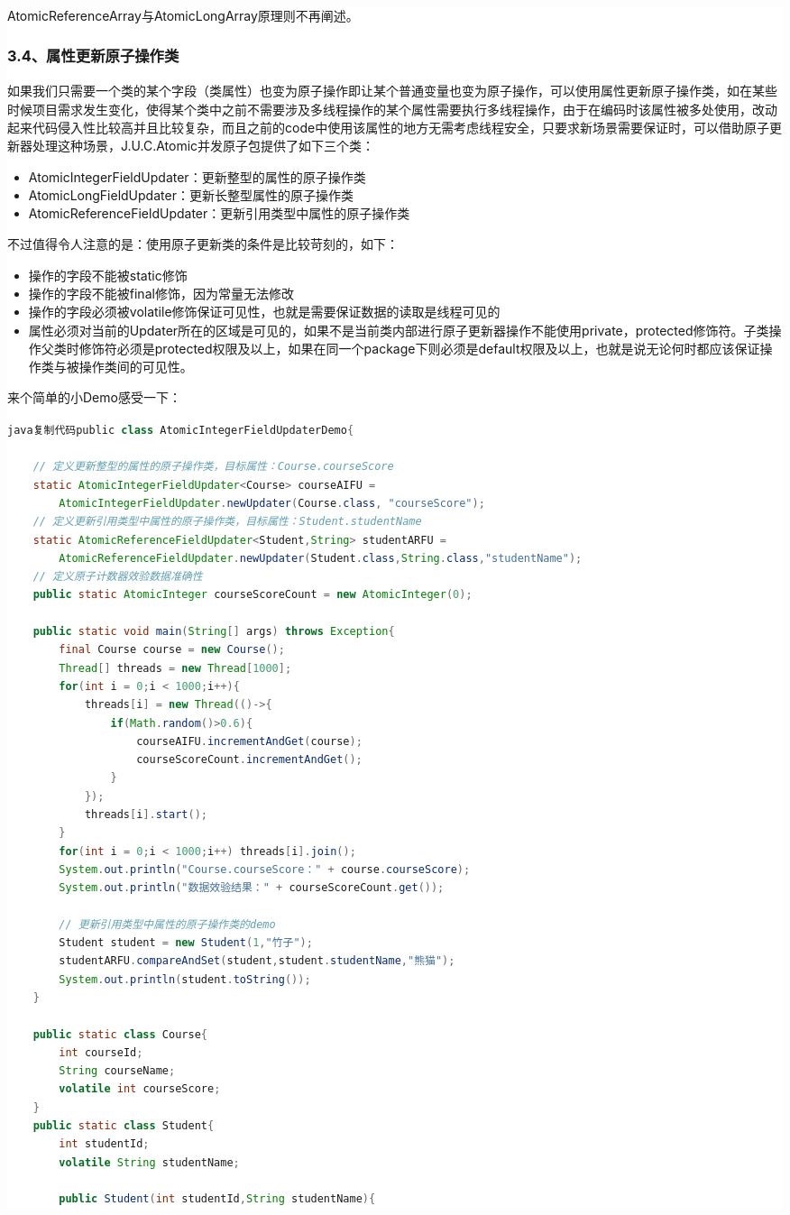 AtomicReferenceArray与AtomicLongArray原理则不再阐述。

### 3.4、属性更新原子操作类

如果我们只需要一个类的某个字段（类属性）也变为原子操作即让某个普通变量也变为原子操作，可以使用属性更新原子操作类，如在某些时候项目需求发生变化，使得某个类中之前不需要涉及多线程操作的某个属性需要执行多线程操作，由于在编码时该属性被多处使用，改动起来代码侵入性比较高并且比较复杂，而且之前的code中使用该属性的地方无需考虑线程安全，只要求新场景需要保证时，可以借助原子更新器处理这种场景，J.U.C.Atomic并发原子包提供了如下三个类：

- AtomicIntegerFieldUpdater：更新整型的属性的原子操作类
- AtomicLongFieldUpdater：更新长整型属性的原子操作类
- AtomicReferenceFieldUpdater：更新引用类型中属性的原子操作类

不过值得令人注意的是：使用原子更新类的条件是比较苛刻的，如下：

- 操作的字段不能被static修饰
- 操作的字段不能被final修饰，因为常量无法修改
- 操作的字段必须被volatile修饰保证可见性，也就是需要保证数据的读取是线程可见的
- 属性必须对当前的Updater所在的区域是可见的，如果不是当前类内部进行原子更新器操作不能使用private，protected修饰符。子类操作父类时修饰符必须是protected权限及以上，如果在同一个package下则必须是default权限及以上，也就是说无论何时都应该保证操作类与被操作类间的可见性。

来个简单的小Demo感受一下：

```java
java复制代码public class AtomicIntegerFieldUpdaterDemo{

    // 定义更新整型的属性的原子操作类，目标属性：Course.courseScore
    static AtomicIntegerFieldUpdater<Course> courseAIFU =
        AtomicIntegerFieldUpdater.newUpdater(Course.class, "courseScore");
    // 定义更新引用类型中属性的原子操作类，目标属性：Student.studentName
    static AtomicReferenceFieldUpdater<Student,String> studentARFU = 
        AtomicReferenceFieldUpdater.newUpdater(Student.class,String.class,"studentName");
    // 定义原子计数器效验数据准确性
    public static AtomicInteger courseScoreCount = new AtomicInteger(0);
    
    public static void main(String[] args) throws Exception{
        final Course course = new Course();
        Thread[] threads = new Thread[1000];
        for(int i = 0;i < 1000;i++){
            threads[i] = new Thread(()->{
                if(Math.random()>0.6){
                    courseAIFU.incrementAndGet(course);
                    courseScoreCount.incrementAndGet();
                }
            });
            threads[i].start();
        }
        for(int i = 0;i < 1000;i++) threads[i].join();
        System.out.println("Course.courseScore：" + course.courseScore);
        System.out.println("数据效验结果：" + courseScoreCount.get());
        
        // 更新引用类型中属性的原子操作类的demo
        Student student = new Student(1,"竹子");
        studentARFU.compareAndSet(student,student.studentName,"熊猫");
        System.out.println(student.toString());
    }

    public static class Course{
        int courseId;
        String courseName;
        volatile int courseScore;
    }
    public static class Student{
        int studentId;
        volatile String studentName;
        
        public Student(int studentId,String studentName){
```